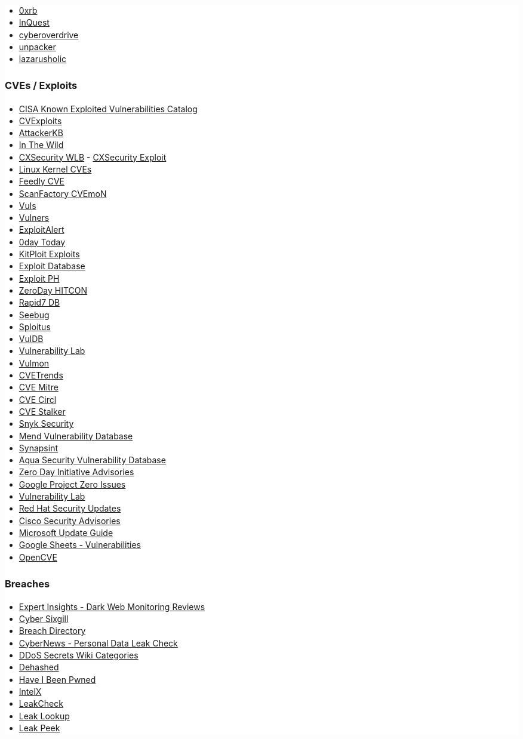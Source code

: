- [0xrb](https://twitter.com/0xrb)
- [InQuest](https://twitter.com/InQuest)
- [cyberoverdrive](https://twitter.com/cyberoverdrive)
- [unpacker](https://twitter.com/unpacker)
- [lazarusholic](https://twitter.com/lazarusholic)

### CVEs / Exploits
- [CISA Known Exploited Vulnerabilities Catalog](https://www.cisa.gov/known-exploited-vulnerabilities-catalog)
- [CVExploits](https://cvexploits.io/)
- [AttackerKB](https://attackerkb.com/topics)
- [In The Wild](https://inthewild.io/feed)
- [CXSecurity WLB](https://cxsecurity.com/wlb/) - [CXSecurity Exploit](https://cxsecurity.com/exploit)
- [Linux Kernel CVEs](https://www.linuxkernelcves.com/cves)
- [Feedly CVE](https://feedly.com/cve)
- [ScanFactory CVEmoN](https://in.scanfactory.io/free-vulnerability-scanning.html)
- [Vuls](https://vuls.io/)
- [Vulners](https://vulners.com/)
- [ExploitAlert](https://exploitalert.com/browse-exploit.html)
- [0day Today](https://0day.today/)
- [KitPloit Exploits](https://exploit.kitploit.com/)
- [Exploit Database](https://www.exploit-db.com/)
- [Exploit PH](https://exploit.ph/)
- [ZeroDay HITCON](https://zeroday.hitcon.org/vulnerability)
- [Rapid7 DB](https://www.rapid7.com/db/)
- [Seebug](https://www.seebug.org/)
- [Sploitus](https://sploitus.com/)
- [VulDB](https://vuldb.com/)
- [Vulnerability Lab](https://www.vulnerability-lab.com/)
- [Vulmon](https://vulmon.com/)
- [CVETrends](https://cvetrends.com/)
- [CVE Mitre](https://cve.mitre.org/)
- [CVE Circl](https://cve.circl.lu/)
- [CVE Stalker](https://www.cvestalker.com/all.php)
- [Snyk Security](https://security.snyk.io/)
- [Mend Vulnerability Database](https://www.mend.io/vulnerability-database/)
- [Synapsint](https://synapsint.com/)
- [Aqua Security Vulnerability Database](https://avd.aquasec.com/)
- [Zero Day Initiative Advisories](https://www.zerodayinitiative.com/advisories/published/)
- [Google Project Zero Issues](https://bugs.chromium.org/p/project-zero/issues/list?can=1&q=&sort=-id&colspec=ID%20Type%20Status%20Priority%20Milestone%20Owner%20Summary)
- [Vulnerability Lab](https://www.vulnerability-lab.com/)
- [Red Hat Security Updates](https://access.redhat.com/security/security-updates/)
- [Cisco Security Advisories](https://sec.cloudapps.cisco.com/security/center/publicationListing.x)
- [Microsoft Update Guide](https://msrc.microsoft.com/update-guide/en-us)
- [Google Sheets - Vulnerabilities](https://docs.google.com/spreadsheets/d/1lkNJ0uQwbeC1ZTRrxdtuPLCIl7mlUreoKfSIgajnSyY/view#gid=1746868651)
- [OpenCVE](https://www.opencve.io/cve)

### Breaches
- [Expert Insights - Dark Web Monitoring Reviews](https://expertinsights.com/services/dark-web-monitoring/reviews)
- [Cyber Sixgill](https://cybersixgill.com/)
- [Breach Directory](https://breachdirectory.org/)
- [CyberNews - Personal Data Leak Check](https://cybernews.com/personal-data-leak-check/)
- [DDoS Secrets Wiki Categories](https://ddosecrets.com/wiki/Special:Categories)
- [Dehashed](https://dehashed.com/)
- [Have I Been Pwned](https://haveibeenpwned.com/)
- [IntelX](https://intelx.io/)
- [LeakCheck](https://leakcheck.io/)
- [Leak Lookup](https://leak-lookup.com/)
- [Leak Peek](https://leakpeek.com/)